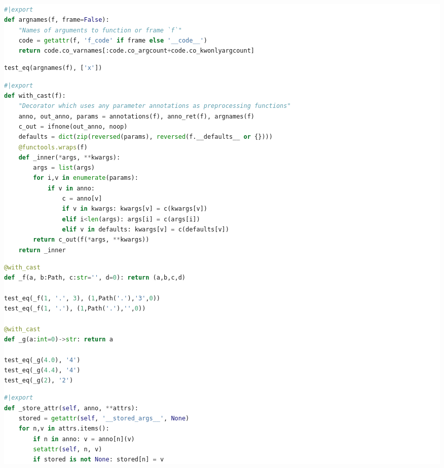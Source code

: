 ```python
#|export
def argnames(f, frame=False):
    "Names of arguments to function or frame `f`"
    code = getattr(f, 'f_code' if frame else '__code__')
    return code.co_varnames[:code.co_argcount+code.co_kwonlyargcount]
```

```python
test_eq(argnames(f), ['x'])
```

```python
#|export
def with_cast(f):
    "Decorator which uses any parameter annotations as preprocessing functions"
    anno, out_anno, params = annotations(f), anno_ret(f), argnames(f)
    c_out = ifnone(out_anno, noop)
    defaults = dict(zip(reversed(params), reversed(f.__defaults__ or {})))
    @functools.wraps(f)
    def _inner(*args, **kwargs):
        args = list(args)
        for i,v in enumerate(params):
            if v in anno:
                c = anno[v]
                if v in kwargs: kwargs[v] = c(kwargs[v])
                elif i<len(args): args[i] = c(args[i])
                elif v in defaults: kwargs[v] = c(defaults[v])
        return c_out(f(*args, **kwargs))
    return _inner
```

```python
@with_cast
def _f(a, b:Path, c:str='', d=0): return (a,b,c,d)

test_eq(_f(1, '.', 3), (1,Path('.'),'3',0))
test_eq(_f(1, '.'), (1,Path('.'),'',0))

@with_cast
def _g(a:int=0)->str: return a

test_eq(_g(4.0), '4')
test_eq(_g(4.4), '4')
test_eq(_g(2), '2')
```

```python
#|export
def _store_attr(self, anno, **attrs):
    stored = getattr(self, '__stored_args__', None)
    for n,v in attrs.items():
        if n in anno: v = anno[n](v)
        setattr(self, n, v)
        if stored is not None: stored[n] = v
```
